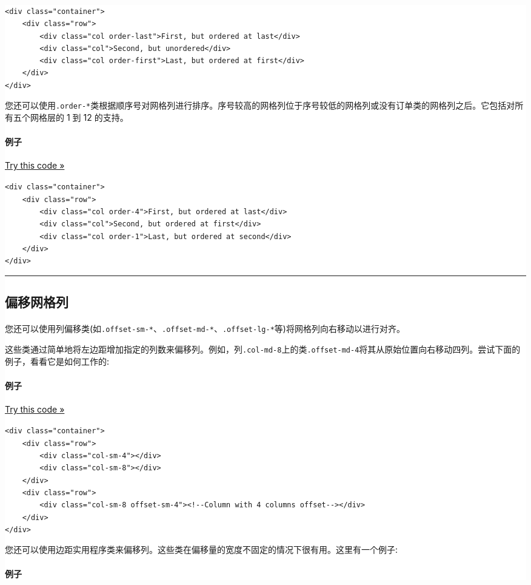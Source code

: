 ```
<div class="container">
    <div class="row">
        <div class="col order-last">First, but ordered at last</div>
        <div class="col">Second, but unordered</div>
        <div class="col order-first">Last, but ordered at first</div>
    </div>
</div>
```

您还可以使用`.order-*`类根据顺序号对网格列进行排序。序号较高的网格列位于序号较低的网格列或没有订单类的网格列之后。它包括对所有五个网格层的 1 到 12 的支持。

#### 例子

[Try this code »](../codelab.php?topic=bootstrap-4&file=order-columns-using-order-number "Try this code using online Editor")

```
<div class="container">
    <div class="row">
        <div class="col order-4">First, but ordered at last</div>
        <div class="col">Second, but ordered at first</div>
        <div class="col order-1">Last, but ordered at second</div>
    </div>
</div>
```

* * *

## 偏移网格列

您还可以使用列偏移类(如`.offset-sm-*`、`.offset-md-*`、`.offset-lg-*`等)将网格列向右移动以进行对齐。

这些类通过简单地将左边距增加指定的列数来偏移列。例如，列`.col-md-8`上的类`.offset-md-4`将其从原始位置向右移动四列。尝试下面的例子，看看它是如何工作的:

#### 例子

[Try this code »](../codelab.php?topic=bootstrap-4&file=column-offset "Try this code using online Editor")

```
<div class="container">
    <div class="row">
        <div class="col-sm-4"></div>
        <div class="col-sm-8"></div>
    </div>
    <div class="row">        
        <div class="col-sm-8 offset-sm-4"><!--Column with 4 columns offset--></div>
    </div>
</div>
```

您还可以使用边距实用程序类来偏移列。这些类在偏移量的宽度不固定的情况下很有用。这里有一个例子:

#### 例子
